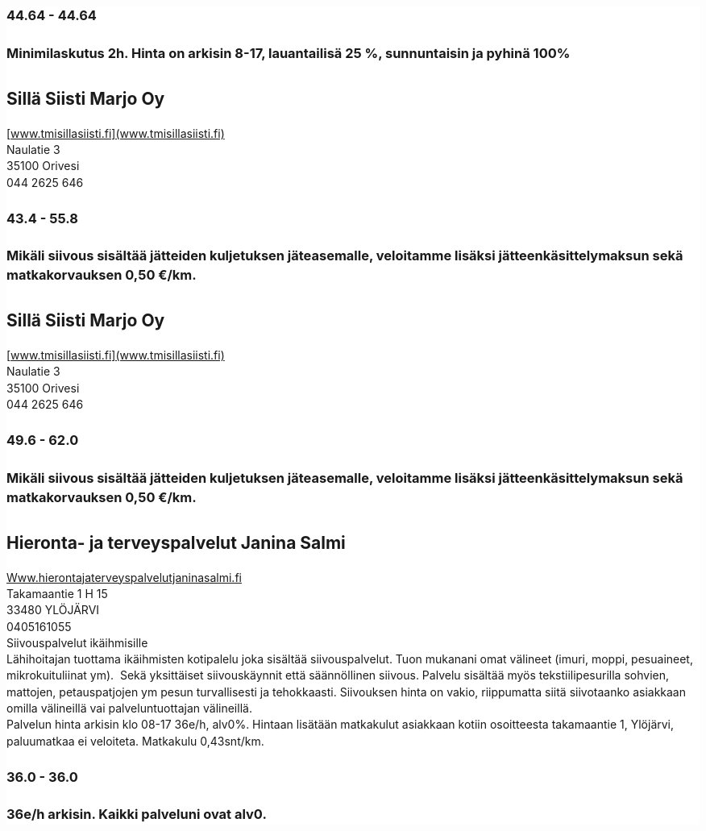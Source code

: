   
  

### 44.64 - 44.64
### Minimilaskutus 2h. Hinta on arkisin 8-17, lauantailisä 25 %, sunnuntaisin ja pyhinä 100%


## Sillä Siisti Marjo Oy
[www.tmisillasiisti.fi](www.tmisillasiisti.fi)  
Naulatie 3  
35100 Orivesi  
044 2625 646  

### 43.4 - 55.8
### Mikäli siivous sisältää jätteiden kuljetuksen jäteasemalle, veloitamme lisäksi jätteenkäsittelymaksun sekä matkakorvauksen 0,50 €/km.


## Sillä Siisti Marjo Oy
[www.tmisillasiisti.fi](www.tmisillasiisti.fi)  
Naulatie 3  
35100 Orivesi  
044 2625 646  

### 49.6 - 62.0
### Mikäli siivous sisältää jätteiden kuljetuksen jäteasemalle, veloitamme lisäksi jätteenkäsittelymaksun sekä matkakorvauksen 0,50 €/km.


## Hieronta- ja terveyspalvelut Janina Salmi
[Www.hierontajaterveyspalvelutjaninasalmi.fi](Www.hierontajaterveyspalvelutjaninasalmi.fi)  
Takamaantie 1 H 15  
33480 YLÖJÄRVI  
0405161055  
Siivouspalvelut ikäihmisille  
Lähihoitajan tuottama ikäihmisten kotipalelu joka sisältää siivouspalvelut. Tuon mukanani omat välineet (imuri, moppi, pesuaineet, mikrokuituliinat ym).  Sekä yksittäiset siivouskäynnit että säännöllinen siivous. Palvelu sisältää myös tekstiilipesurilla sohvien, mattojen, petauspatjojen ym pesun turvallisesti ja tehokkaasti. Siivouksen hinta on vakio, riippumatta siitä siivotaanko asiakkaan omilla välineillä vai palveluntuottajan välineillä.   
Palvelun hinta arkisin klo 08-17 36e/h, alv0%. Hintaan lisätään matkakulut asiakkaan kotiin osoitteesta takamaantie 1, Ylöjärvi, paluumatkaa ei veloiteta. Matkakulu 0,43snt/km.  
  
  
  
  

### 36.0 - 36.0
### 36e/h arkisin. Kaikki palveluni ovat alv0.
